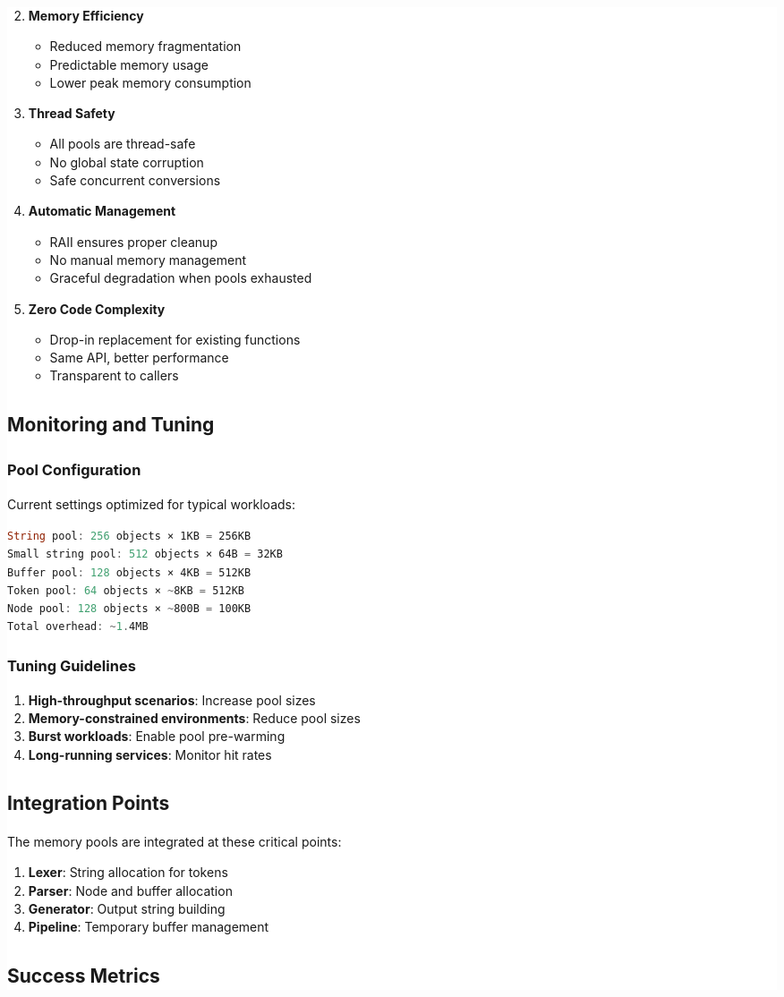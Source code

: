 2. **Memory Efficiency**
   - Reduced memory fragmentation
   - Predictable memory usage
   - Lower peak memory consumption

3. **Thread Safety**
   - All pools are thread-safe
   - No global state corruption
   - Safe concurrent conversions

4. **Automatic Management**
   - RAII ensures proper cleanup
   - No manual memory management
   - Graceful degradation when pools exhausted

5. **Zero Code Complexity**
   - Drop-in replacement for existing functions
   - Same API, better performance
   - Transparent to callers

## Monitoring and Tuning

### Pool Configuration

Current settings optimized for typical workloads:

```rust
String pool: 256 objects × 1KB = 256KB
Small string pool: 512 objects × 64B = 32KB  
Buffer pool: 128 objects × 4KB = 512KB
Token pool: 64 objects × ~8KB = 512KB
Node pool: 128 objects × ~800B = 100KB
Total overhead: ~1.4MB
```

### Tuning Guidelines

1. **High-throughput scenarios**: Increase pool sizes
2. **Memory-constrained environments**: Reduce pool sizes
3. **Burst workloads**: Enable pool pre-warming
4. **Long-running services**: Monitor hit rates

## Integration Points

The memory pools are integrated at these critical points:

1. **Lexer**: String allocation for tokens
2. **Parser**: Node and buffer allocation
3. **Generator**: Output string building
4. **Pipeline**: Temporary buffer management

## Success Metrics
